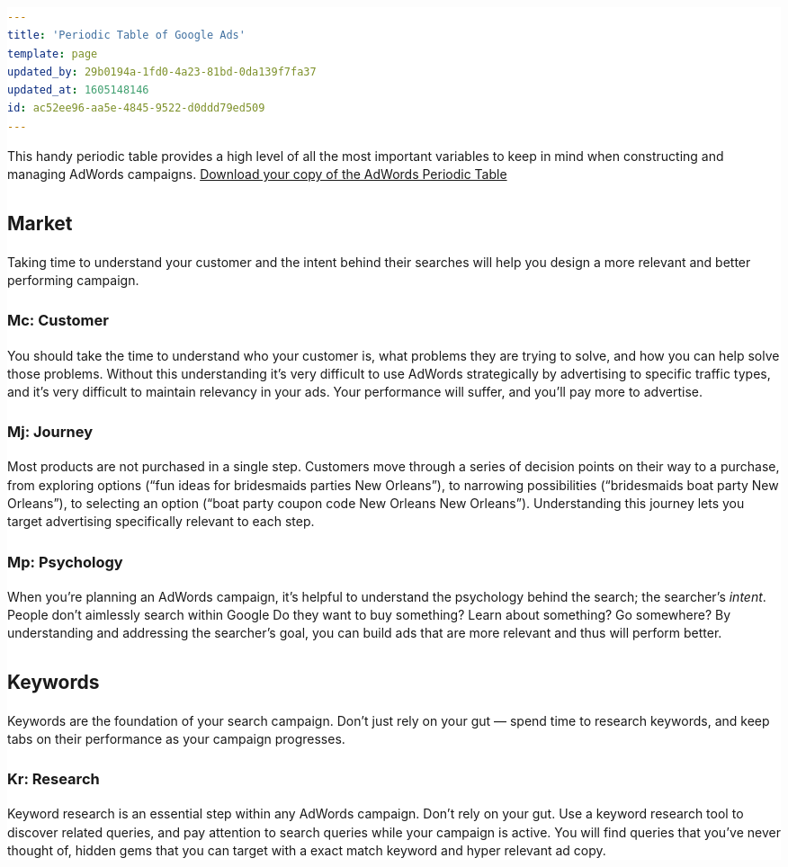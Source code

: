 ```yaml
---
title: 'Periodic Table of Google Ads'
template: page
updated_by: 29b0194a-1fd0-4a23-81bd-0da139f7fa37
updated_at: 1605148146
id: ac52ee96-aa5e-4845-9522-d0ddd79ed509
---
```

This handy periodic table provides a high level of all the most important variables to keep in mind when constructing and managing AdWords campaigns.  [Download your copy of the AdWords Periodic Table](https://blog.adfury.io/wpcontent/uploads/AdWordsPeriodicTable.pdf) 

## Market

 Taking time to understand your customer and the intent behind their searches will help you design a more relevant and better performing campaign. 

### Mc: Customer

 You should take the time to understand who your customer is, what problems they are trying to solve, and how you can help solve those problems. Without this understanding it’s very difficult to use AdWords strategically by advertising to specific traffic types, and it’s very difficult to maintain relevancy in your ads. Your performance will suffer, and you’ll pay more to advertise. 

### Mj: Journey

 Most products are not purchased in a single step. Customers move through a series of decision points on their way to a purchase, from exploring options (“fun ideas for bridesmaids parties New Orleans”), to narrowing possibilities (“bridesmaids boat party New Orleans”), to selecting an option (“boat party coupon code New Orleans New Orleans”). Understanding this journey lets you target advertising specifically relevant to each step. 

### Mp: Psychology

 When you’re planning an AdWords campaign, it’s helpful to understand the psychology behind the search; the searcher’s _intent_. People don’t aimlessly search within Google Do they want to buy something? Learn about something? Go somewhere? By understanding and addressing the searcher’s goal, you can build ads that are more relevant and thus will perform better. 

## Keywords

 Keywords are the foundation of your search campaign. Don’t just rely on your gut — spend time to research keywords, and keep tabs on their performance as your campaign progresses. 

### Kr: Research

 Keyword research is an essential step within any AdWords campaign. Don’t rely on your gut. Use a keyword research tool to discover related queries, and pay attention to search queries while your campaign is active. You will find queries that you’ve never thought of, hidden gems that you can target with a exact match keyword and hyper relevant ad copy. 

